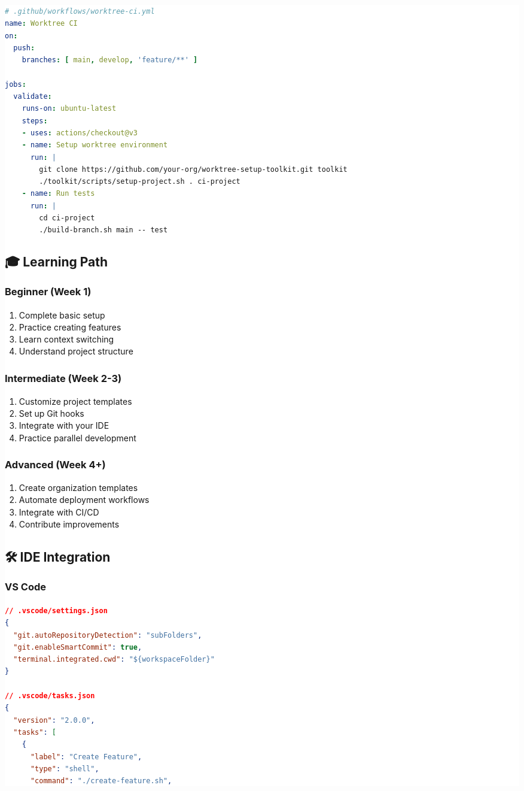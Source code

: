 ```yaml
# .github/workflows/worktree-ci.yml
name: Worktree CI
on:
  push:
    branches: [ main, develop, 'feature/**' ]

jobs:
  validate:
    runs-on: ubuntu-latest
    steps:
    - uses: actions/checkout@v3
    - name: Setup worktree environment
      run: |
        git clone https://github.com/your-org/worktree-setup-toolkit.git toolkit
        ./toolkit/scripts/setup-project.sh . ci-project
    - name: Run tests
      run: |
        cd ci-project
        ./build-branch.sh main -- test
```

## 🎓 Learning Path

### Beginner (Week 1)
1. Complete basic setup
2. Practice creating features
3. Learn context switching
4. Understand project structure

### Intermediate (Week 2-3)
1. Customize project templates
2. Set up Git hooks
3. Integrate with your IDE
4. Practice parallel development

### Advanced (Week 4+)
1. Create organization templates
2. Automate deployment workflows
3. Integrate with CI/CD
4. Contribute improvements

## 🛠️ IDE Integration

### VS Code

```json
// .vscode/settings.json
{
  "git.autoRepositoryDetection": "subFolders",
  "git.enableSmartCommit": true,
  "terminal.integrated.cwd": "${workspaceFolder}"
}

// .vscode/tasks.json
{
  "version": "2.0.0",
  "tasks": [
    {
      "label": "Create Feature",
      "type": "shell",
      "command": "./create-feature.sh",
```